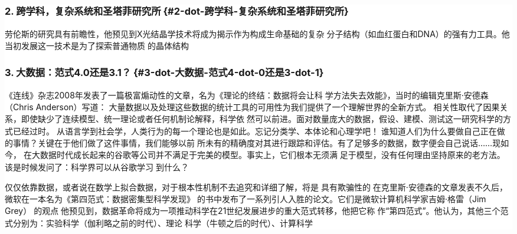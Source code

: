
### 2. 跨学科，复杂系统和圣塔菲研究所 {#2-dot-跨学科-复杂系统和圣塔菲研究所}

劳伦斯的研究具有前瞻性，他预见到X光结晶学技术将成为揭示作为构成生命基础的复杂
分子结构（如血红蛋白和DNA）的强有力工具。他当初发展这一技术是为了探索普通物质
的晶体结构


### 3. 大数据：范式4.0还是3.1？ {#3-dot-大数据-范式4-dot-0还是3-dot-1}

《连线》杂志2008年发表了一篇极富煽动性的文章，名为《理论的终结：数据将会让科
学方法失去效能》，当时的编辑克里斯·安德森（Chris Anderson）写道：
大量数据以及处理这些数据的统计工具的可用性为我们提供了一个理解世界的全新方式。
相关性取代了因果关系，即使缺少了连续模型、统一理论或者任何机制论解释，科学依
然可以前进。面对数量庞大的数据，假设、建模、测试这一研究科学的方式已经过时。
从语言学到社会学，人类行为的每一个理论也是如此。忘记分类学、本体论和心理学吧！
谁知道人们为什么要做自己正在做的事情？关键在于他们做了这件事情，我们能够以前
所未有的精确度对其进行跟踪和评估。有了足够多的数据，数字便会自己说话……现如今，
在大数据时代成长起来的谷歌等公司并不满足于完美的模型。事实上，它们根本无须满
足于模型，没有任何理由坚持原来的老方法。该是时候发问了：科学界可以从谷歌学习
到什么？

仅仅依靠数据，或者说在数学上拟合数据，对于根本性机制不去追究和详细了解，将是
具有欺骗性的
在克里斯·安德森的文章发表不久后，微软在一本名为《第四范式：数据密集型科学发现》
的书中发布了一系列引人入胜的论文。它们是微软计算机科学家吉姆·格雷（Jim Grey）
的观点
他预见到，数据革命将成为一项推动科学在21世纪发展进步的重大范式转移，他把它称
作“第四范式”。他认为，其他三个范式分别为：实验科学（伽利略之前的时代）、理论
科学（牛顿之后的时代）、计算科学
